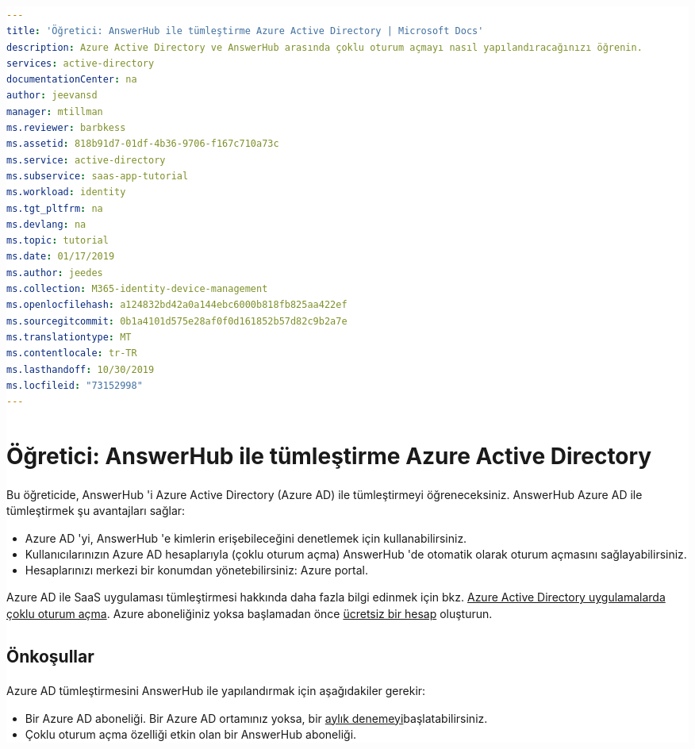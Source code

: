 ```yaml
---
title: 'Öğretici: AnswerHub ile tümleştirme Azure Active Directory | Microsoft Docs'
description: Azure Active Directory ve AnswerHub arasında çoklu oturum açmayı nasıl yapılandıracağınızı öğrenin.
services: active-directory
documentationCenter: na
author: jeevansd
manager: mtillman
ms.reviewer: barbkess
ms.assetid: 818b91d7-01df-4b36-9706-f167c710a73c
ms.service: active-directory
ms.subservice: saas-app-tutorial
ms.workload: identity
ms.tgt_pltfrm: na
ms.devlang: na
ms.topic: tutorial
ms.date: 01/17/2019
ms.author: jeedes
ms.collection: M365-identity-device-management
ms.openlocfilehash: a124832bd42a0a144ebc6000b818fb825aa422ef
ms.sourcegitcommit: 0b1a4101d575e28af0f0d161852b57d82c9b2a7e
ms.translationtype: MT
ms.contentlocale: tr-TR
ms.lasthandoff: 10/30/2019
ms.locfileid: "73152998"
---
```

# <a name="tutorial-azure-active-directory-integration-with-answerhub"></a>Öğretici: AnswerHub ile tümleştirme Azure Active Directory

Bu öğreticide, AnswerHub 'i Azure Active Directory (Azure AD) ile tümleştirmeyi öğreneceksiniz.
AnswerHub Azure AD ile tümleştirmek şu avantajları sağlar:

* Azure AD 'yi, AnswerHub 'e kimlerin erişebileceğini denetlemek için kullanabilirsiniz.
* Kullanıcılarınızın Azure AD hesaplarıyla (çoklu oturum açma) AnswerHub 'de otomatik olarak oturum açmasını sağlayabilirsiniz.
* Hesaplarınızı merkezi bir konumdan yönetebilirsiniz: Azure portal.

Azure AD ile SaaS uygulaması tümleştirmesi hakkında daha fazla bilgi edinmek için bkz. [Azure Active Directory uygulamalarda çoklu oturum açma](https://docs.microsoft.com/azure/active-directory/active-directory-appssoaccess-whatis).
Azure aboneliğiniz yoksa başlamadan önce [ücretsiz bir hesap](https://azure.microsoft.com/free/) oluşturun.

## <a name="prerequisites"></a>Önkoşullar

Azure AD tümleştirmesini AnswerHub ile yapılandırmak için aşağıdakiler gerekir:

* Bir Azure AD aboneliği. Bir Azure AD ortamınız yoksa, bir [aylık denemeyi](https://azure.microsoft.com/pricing/free-trial/)başlatabilirsiniz.
* Çoklu oturum açma özelliği etkin olan bir AnswerHub aboneliği.
